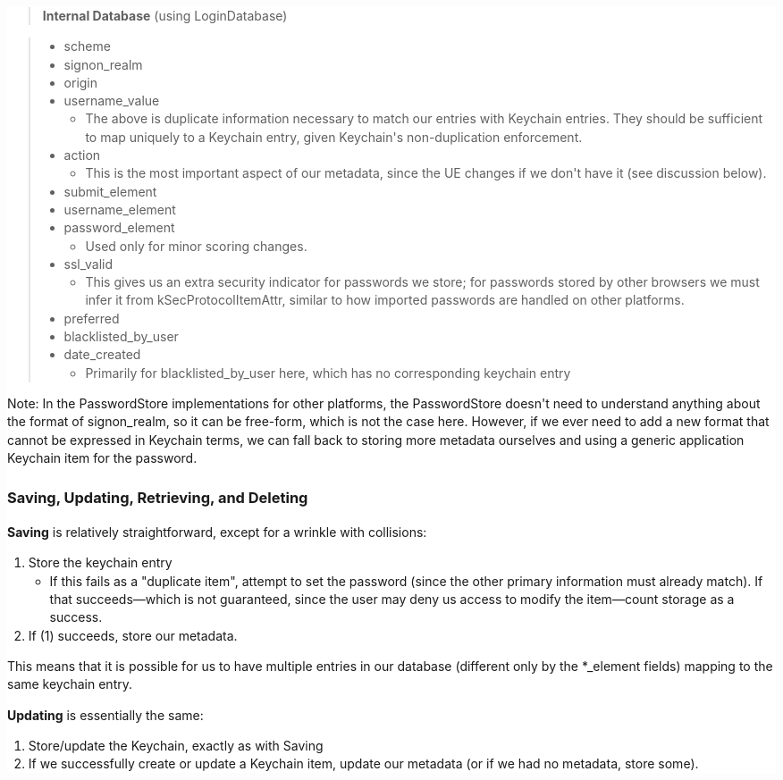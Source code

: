 > **Internal Database** (using LoginDatabase)

> *   scheme
> *   signon_realm
> *   origin
> *   username_value
>     *   The above is duplicate information necessary to match our
                  entries with Keychain entries. They should be sufficient to
                  map uniquely to a Keychain entry, given Keychain's
                  non-duplication enforcement.
> *   action
>     *   This is the most important aspect of our metadata, since the
                  UE changes if we don't have it (see discussion below).
> *   submit_element
> *   username_element
> *   password_element
>     *   Used only for minor scoring changes.
> *   ssl_valid
>     *   This gives us an extra security indicator for passwords we
                  store; for passwords stored by other browsers we must infer it
                  from kSecProtocolItemAttr, similar to how imported passwords
                  are handled on other platforms.
> *   preferred
> *   blacklisted_by_user
> *   date_created
>     *   Primarily for blacklisted_by_user here, which has no
                  corresponding keychain entry

Note: In the PasswordStore implementations for other platforms, the
PasswordStore doesn't need to understand anything about the format of
signon_realm, so it can be free-form, which is not the case here. However, if we
ever need to add a new format that cannot be expressed in Keychain terms, we can
fall back to storing more metadata ourselves and using a generic application
Keychain item for the password.

### Saving, Updating, Retrieving, and Deleting

**Saving** is relatively straightforward, except for a wrinkle with collisions:

1.  Store the keychain entry
    *   If this fails as a "duplicate item", attempt to set the password
                (since the other primary information must already match). If
                that succeeds—which is not guaranteed, since the user may deny
                us access to modify the item—count storage as a success.
2.  If (1) succeeds, store our metadata.

This means that it is possible for us to have multiple entries in our database
(different only by the \*_element fields) mapping to the same keychain entry.

**Updating** is essentially the same:

1.  Store/update the Keychain, exactly as with Saving
2.  If we successfully create or update a Keychain item, update our
            metadata (or if we had no metadata, store some).
